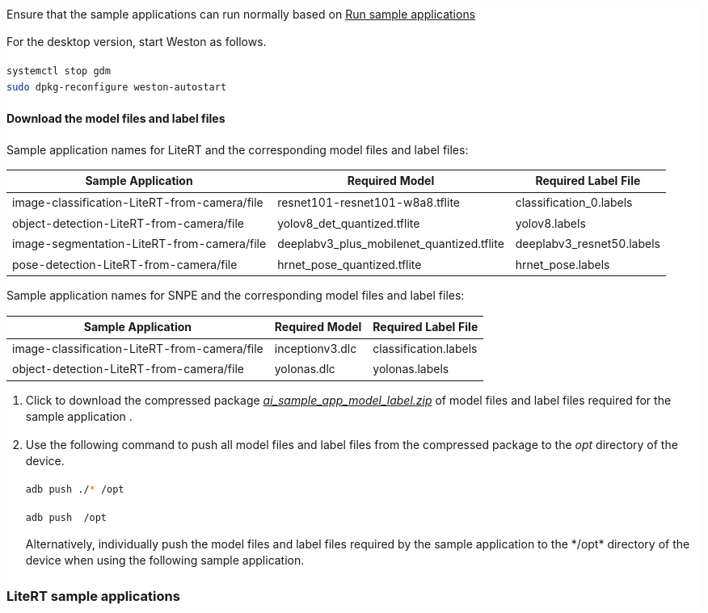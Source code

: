Ensure that the sample applications can run normally based on [Run sample applications](1.%20Quick%20Start/3.run-sample-applications.md)

For the desktop version, start Weston as follows.

```bash
systemctl stop gdm
sudo dpkg-reconfigure weston-autostart
```

#### Download the model files and label files

Sample application names for LiteRT and the corresponding model files and label files:

| Sample Application                          | Required Model                    | Required Label File         |
|---------------------------------------|-----------------------------------|-------------------------------|
| image-classification-LiteRT-from-camera/file | resnet101-resnet101-w8a8.tflite   | classification_0.labels       |
| object-detection-LiteRT-from-camera/file     | yolov8_det_quantized.tflite       | yolov8.labels                 |
| image-segmentation-LiteRT-from-camera/file   | deeplabv3_plus_mobilenet_quantized.tflite | deeplabv3_resnet50.labels |
| pose-detection-LiteRT-from-camera/file       | hrnet_pose_quantized.tflite       | hrnet_pose.labels             |

Sample application names for SNPE and the corresponding model files and label files:

| Sample Application                   | Required Model      | Required Label File  |
|---------------------------------------|-------------------|----------------------|
| image-classification-LiteRT-from-camera/file | inceptionv3.dlc   | classification.labels |
| object-detection-LiteRT-from-camera/file     | yolonas.dlc       | yolonas.labels        |


1. Click to download the compressed package [*ai\_sample\_app\_model\_label.zip*](https://thundercomm.s3.dualstack.ap-northeast-1.amazonaws.com/uploads/web/rubik-pi-3/tools/ai_sample_app_model_label.zip) of model files and label files required for the sample application .

2. Use the following command to push all model files and label files from the compressed package to the *opt* directory of the device.

   <Tabs>
   <TabItem value="ubun" label="Ubuntu" default>

   ```bash
   adb push ./* /opt
   ```
   </TabItem>
   <TabItem value="wind" label="Windows">

   ```bash
   adb push  /opt
   ```
   </TabItem>
   </Tabs>
   Alternatively, individually push the model files and label files required by the sample application to the */opt* directory of the device when using the following sample application.

### LiteRT sample applications
